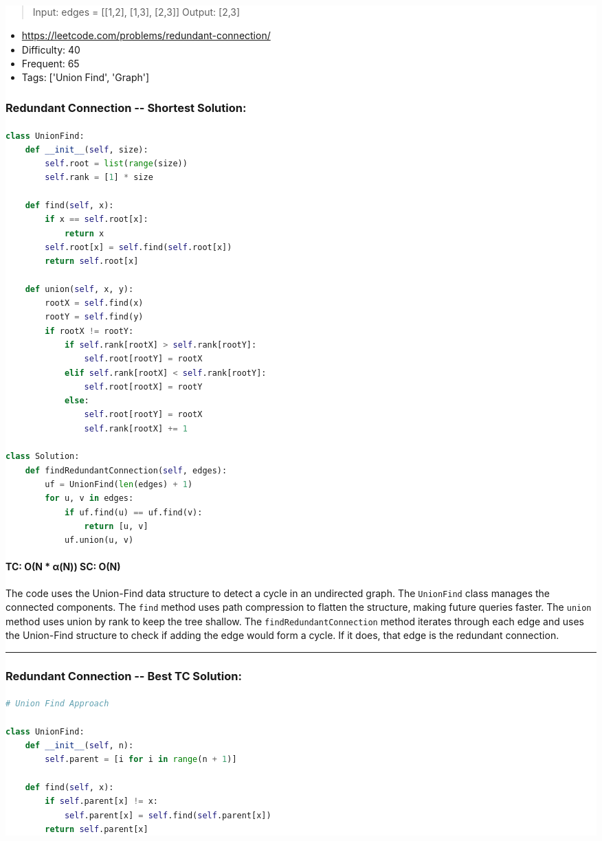 >Input: edges = [[1,2], [1,3], [2,3]]
Output: [2,3]
- https://leetcode.com/problems/redundant-connection/
- Difficulty: 40
- Frequent: 65
- Tags: ['Union Find', 'Graph']

### Redundant Connection -- Shortest Solution:
```python
class UnionFind:
    def __init__(self, size):
        self.root = list(range(size))
        self.rank = [1] * size

    def find(self, x):
        if x == self.root[x]:
            return x
        self.root[x] = self.find(self.root[x])
        return self.root[x]

    def union(self, x, y):
        rootX = self.find(x)
        rootY = self.find(y)
        if rootX != rootY:
            if self.rank[rootX] > self.rank[rootY]:
                self.root[rootY] = rootX
            elif self.rank[rootX] < self.rank[rootY]:
                self.root[rootX] = rootY
            else:
                self.root[rootY] = rootX
                self.rank[rootX] += 1

class Solution:
    def findRedundantConnection(self, edges):
        uf = UnionFind(len(edges) + 1)
        for u, v in edges:
            if uf.find(u) == uf.find(v):
                return [u, v]
            uf.union(u, v)
```
#### TC: O(N * α(N)) **SC:** O(N)

The code uses the Union-Find data structure to detect a cycle in an undirected graph. The
`UnionFind` class manages the connected components. The `find` method uses path compression to
flatten the structure, making future queries faster. The `union` method uses union by rank to keep
the tree shallow. The `findRedundantConnection` method iterates through each edge and uses the
Union-Find structure to check if adding the edge would form a cycle. If it does, that edge is the
redundant connection.

---
### Redundant Connection -- Best TC Solution:
```python
# Union Find Approach

class UnionFind:
    def __init__(self, n):
        self.parent = [i for i in range(n + 1)]

    def find(self, x):
        if self.parent[x] != x:
            self.parent[x] = self.find(self.parent[x])
        return self.parent[x]

```